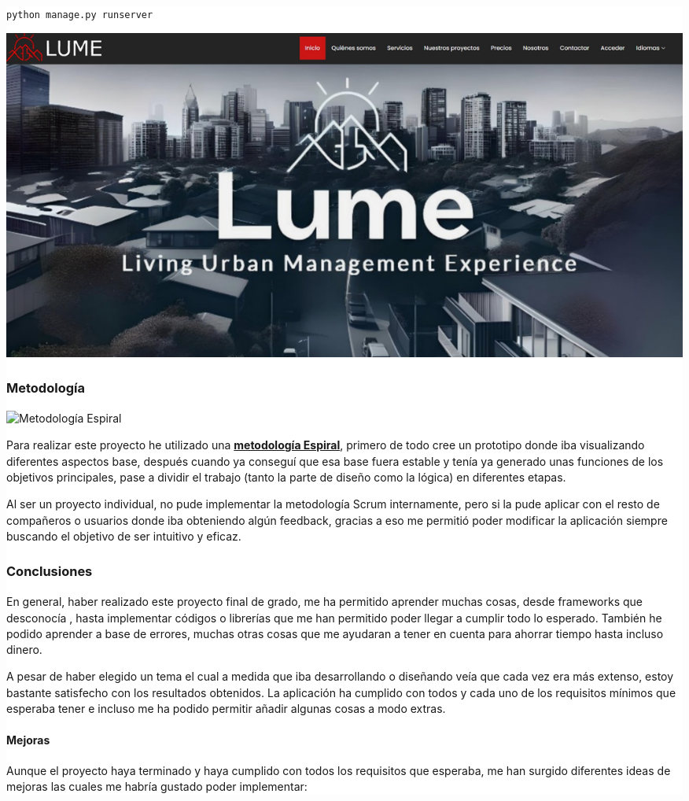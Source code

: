 ```
python manage.py runserver
```

![Lume_APP](./docs/lume_app.jpg)

### Metodología

![Metodología Espiral](./docs/metodología_Espiral.jpg)

Para realizar este proyecto he utilizado una [**metodología Espiral**](https://www2.deloitte.com/es/es/pages/technology/articles/que-es-el-desarrollo-en-espiral.html), primero de todo cree un prototipo donde iba visualizando diferentes aspectos base, después cuando ya conseguí que esa base fuera estable y tenía ya generado unas funciones de los objetivos principales, pase a dividir el trabajo (tanto la parte de diseño como la lógica) en diferentes etapas.

Al ser un proyecto individual, no pude implementar la metodología Scrum internamente, pero si la pude aplicar con el resto de compañeros o usuarios donde iba obteniendo algún feedback, gracias a eso me permitió poder modificar la aplicación siempre buscando el objetivo de ser intuitivo y eficaz.

### Conclusiones
En general, haber realizado este proyecto final de grado, me ha permitido aprender muchas cosas, desde frameworks que desconocía , hasta implementar códigos o librerías que me han permitido poder llegar a cumplir todo lo esperado. También he podido aprender a base de errores, muchas otras cosas que me ayudaran a tener en cuenta para ahorrar tiempo hasta incluso dinero.

A pesar de haber elegido un tema el cual a medida que iba desarrollando o diseñando veía que cada vez era más extenso, estoy bastante satisfecho con los resultados obtenidos. La aplicación ha cumplido con todos y cada uno de los requisitos mínimos que esperaba tener e incluso me ha podido permitir añadir algunas cosas a modo extras.

#### Mejoras
Aunque el proyecto haya terminado y haya cumplido con todos los requisitos que esperaba, me han surgido diferentes ideas de mejoras las cuales me habría gustado poder implementar:
